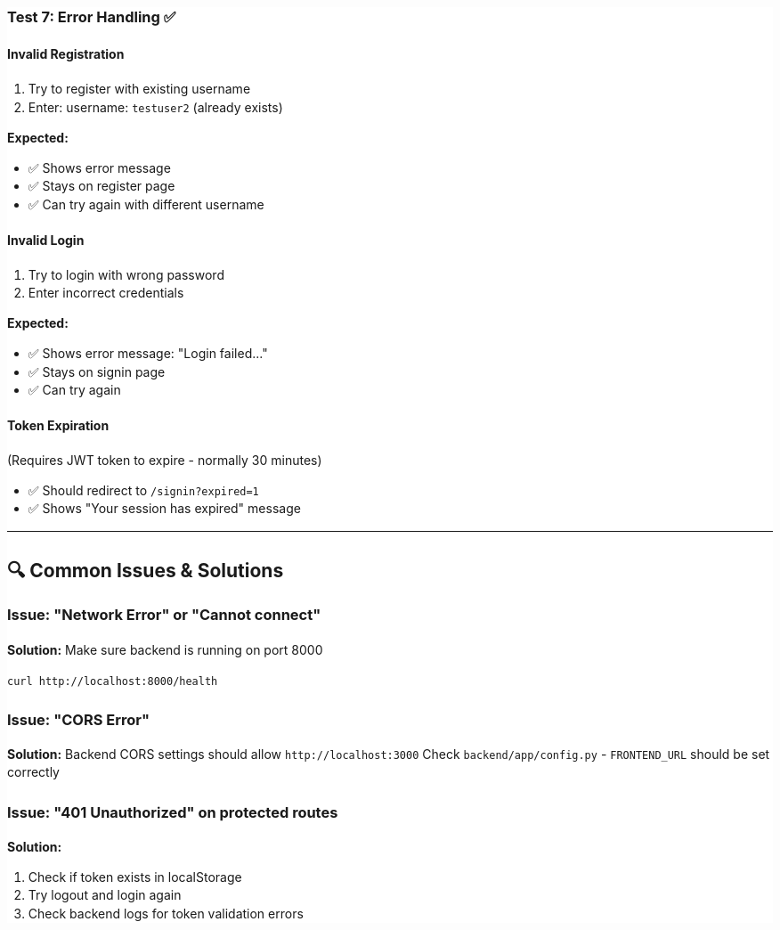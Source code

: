 ### **Test 7: Error Handling** ✅

#### Invalid Registration

1. Try to register with existing username
2. Enter: username: `testuser2` (already exists)

**Expected:**

- ✅ Shows error message
- ✅ Stays on register page
- ✅ Can try again with different username

#### Invalid Login

1. Try to login with wrong password
2. Enter incorrect credentials

**Expected:**

- ✅ Shows error message: "Login failed..."
- ✅ Stays on signin page
- ✅ Can try again

#### Token Expiration

(Requires JWT token to expire - normally 30 minutes)

- ✅ Should redirect to `/signin?expired=1`
- ✅ Shows "Your session has expired" message

---

## 🔍 Common Issues & Solutions

### Issue: "Network Error" or "Cannot connect"

**Solution:** Make sure backend is running on port 8000

```bash
curl http://localhost:8000/health
```

### Issue: "CORS Error"

**Solution:** Backend CORS settings should allow `http://localhost:3000`
Check `backend/app/config.py` - `FRONTEND_URL` should be set correctly

### Issue: "401 Unauthorized" on protected routes

**Solution:**

1. Check if token exists in localStorage
2. Try logout and login again
3. Check backend logs for token validation errors
